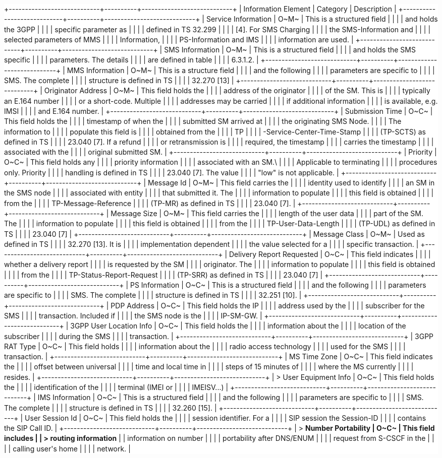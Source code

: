 +----------------------------+----------+----------------------------+ | Information Element | Category | Description | +----------------------------+----------+----------------------------+ | Service Information | O~M~ | This is a structured field | | | | and holds the 3GPP | | | | specific parameter as | | | | defined in TS 32.299 | | | | [4]. For SMS Charging | | | | the SMS-Information and | | | | selected parameters of MMS | | | | Information, | | | | PS-Information and IMS | | | | information are used. | +----------------------------+----------+----------------------------+ | SMS Information | O~M~ | This is a structured field | | | | and holds the SMS specific | | | | parameters. The details | | | | are defined in table | | | | 6.3.1.2. | +----------------------------+----------+----------------------------+ | MMS Information | O~M~ | This is a structure field | | | | and the following | | | | parameters are specific to | | | | SMS. The complete | | | | structure is defined in TS | | | | 32.270 [13] | +----------------------------+----------+----------------------------+ | Originator Address | O~M~ | This field holds the | | | | address of the originator | | | | of the SM. This is | | | | typically an E.164 number | | | | or a short-code. Multiple | | | | addresses may be carried | | | | if additional information | | | | is available, e.g. IMSI | | | | and E.164 number. | +----------------------------+----------+----------------------------+ | Submission Time | O~C~ | This field holds the | | | | timestamp of when the | | | | submitted SM arrived at | | | | the originating SMS Node. | | | | The information to | | | | populate this field is | | | | obtained from the | | | | TP | | | | -Service-Center-Time-Stamp | | | | (TP-SCTS) as defined in TS | | | | 23.040 [7]. If a refund | | | | or retransmission is | | | | required, the timestamp | | | | carries the timestamp | | | | associated with the | | | | original submitted SM. | +----------------------------+----------+----------------------------+ | Priority | O~C~ | This field holds any | | | | priority information | | | | associated with an SM.\ | | | | Applicable to terminating | | | | procedures only. Priority | | | | handling is defined in TS | | | | 23.040 [7]. The value | | | | \"low\" is not applicable. | +----------------------------+----------+----------------------------+ | Message Id | O~M~ | This field carries the | | | | identity used to identify | | | | an SM in the SMS node | | | | associated with entity | | | | that submitted it. The | | | | information to populate | | | | this field is obtained | | | | from the | | | | TP-Message-Reference | | | | (TP-MR) as defined in TS | | | | 23.040 [7]. | +----------------------------+----------+----------------------------+ | Message Size | O~M~ | This field carries the | | | | length of the user data | | | | part of the SM. The | | | | information to populate | | | | this field is obtained | | | | from the | | | | TP-User-Data-Length | | | | (TP-UDL) as defined in TS | | | | 23.040 [7] | +----------------------------+----------+----------------------------+ | Message Class | O~M~ | Used as defined in TS | | | | 32.270 [13]. It is | | | | implementation dependent | | | | the value selected for a | | | | specific transaction. | +----------------------------+----------+----------------------------+ | Delivery Report Requested | O~C~ | This field indicates | | | | whether a delivery report | | | | is requested by the SM | | | | originator. The | | | | information to populate | | | | this field is obtained | | | | from the | | | | TP-Status-Report-Request | | | | (TP-SRR) as defined in TS | | | | 23.040 [7] | +----------------------------+----------+----------------------------+ | PS Information | O~C~ | This is a structured field | | | | and the following | | | | parameters are specific to | | | | SMS. The complete | | | | structure is defined in TS | | | | 32.251 [10]. | +----------------------------+----------+----------------------------+ | PDP Address | O~C~ | This field holds the IP | | | | address used by the | | | | subscriber for the SMS | | | | transaction. Included if | | | | the SMS node is the | | | | IP-SM-GW. | +----------------------------+----------+----------------------------+ | 3GPP User Location Info | O~C~ | This field holds the | | | | information about the | | | | location of the subscriber | | | | during the SMS | | | | transaction. | +----------------------------+----------+----------------------------+ | 3GPP RAT Type | O~C~ | This field holds | | | | information about the | | | | radio access technology | | | | used for the SMS | | | | transaction. | +----------------------------+----------+----------------------------+ | MS Time Zone | O~C~ | This field indicates the | | | | offset between universal | | | | time and local time in | | | | steps of 15 minutes of | | | | where the MS currently | | | | resides. | +----------------------------+----------+----------------------------+ | > User Equipment Info | O~C~ | This field holds the | | | | identification of the | | | | terminal (IMEI or | | | | IMEISV...) | +----------------------------+----------+----------------------------+ | IMS Information | O~C~ | This is a structured field | | | | and the following | | | | parameters are specific to | | | | SMS. The complete | | | | structure is defined in TS | | | | 32.260 [15]. | +----------------------------+----------+----------------------------+ | User Session Id | O~C~ | This field holds the | | | | session identifier. For a | | | | SIP session the Session-ID | | | | contains the SIP Call ID. | +----------------------------+----------+----------------------------+ | > **Number Portability | O~C~ | This field includes | | > routing information** | | information on number | | | | portability after DNS/ENUM | | | | request from S-CSCF in the | | | | calling user's home | | | | network. |